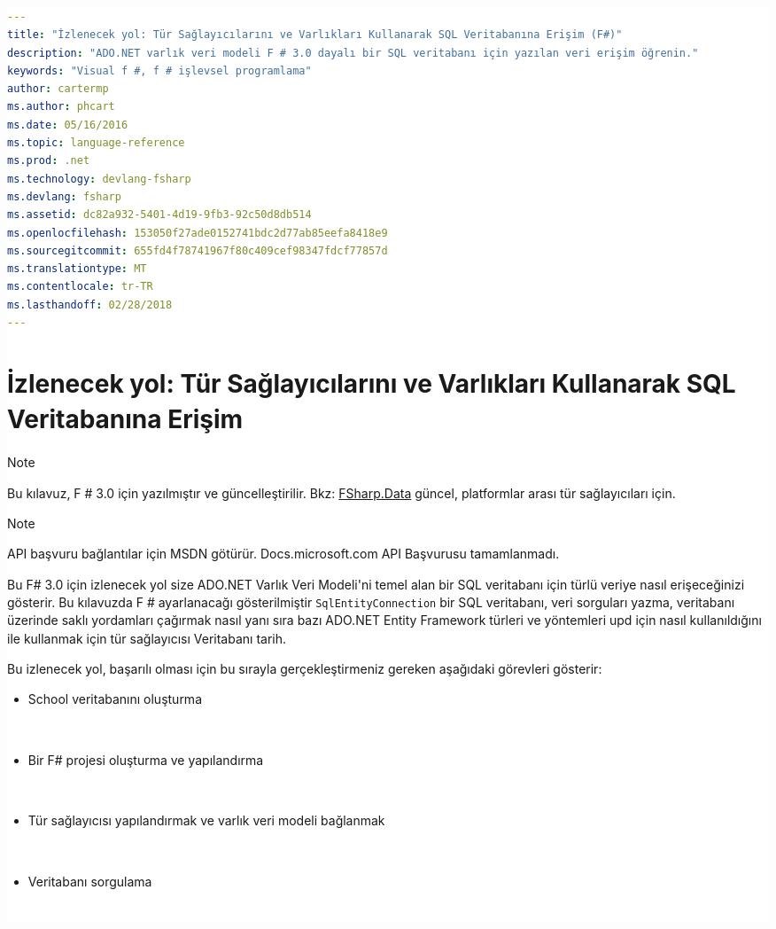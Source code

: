 ```yaml
---
title: "İzlenecek yol: Tür Sağlayıcılarını ve Varlıkları Kullanarak SQL Veritabanına Erişim (F#)"
description: "ADO.NET varlık veri modeli F # 3.0 dayalı bir SQL veritabanı için yazılan veri erişim öğrenin."
keywords: "Visual f #, f # işlevsel programlama"
author: cartermp
ms.author: phcart
ms.date: 05/16/2016
ms.topic: language-reference
ms.prod: .net
ms.technology: devlang-fsharp
ms.devlang: fsharp
ms.assetid: dc82a932-5401-4d19-9fb3-92c50d8db514
ms.openlocfilehash: 153050f27ade0152741bdc2d77ab85eefa8418e9
ms.sourcegitcommit: 655fd4f78741967f80c409cef98347fdcf77857d
ms.translationtype: MT
ms.contentlocale: tr-TR
ms.lasthandoff: 02/28/2018
---
```

# <a name="walkthrough-accessing-a-sql-database-by-using-type-providers-and-entities"></a>İzlenecek yol: Tür Sağlayıcılarını ve Varlıkları Kullanarak SQL Veritabanına Erişim

> [!NOTE]
Bu kılavuz, F # 3.0 için yazılmıştır ve güncelleştirilir.  Bkz: [FSharp.Data](https://fsharp.github.io/FSharp.Data/) güncel, platformlar arası tür sağlayıcıları için.

> [!NOTE]
API başvuru bağlantılar için MSDN götürür.  Docs.microsoft.com API Başvurusu tamamlanmadı.

Bu F# 3.0 için izlenecek yol size ADO.NET Varlık Veri Modeli'ni temel alan bir SQL veritabanı için türlü veriye nasıl erişeceğinizi gösterir. Bu kılavuzda F # ayarlanacağı gösterilmiştir `SqlEntityConnection` bir SQL veritabanı, veri sorguları yazma, veritabanı üzerinde saklı yordamları çağırmak nasıl yanı sıra bazı ADO.NET Entity Framework türleri ve yöntemleri upd için nasıl kullanıldığını ile kullanmak için tür sağlayıcısı Veritabanı tarih.

Bu izlenecek yol, başarılı olması için bu sırayla gerçekleştirmeniz gereken aşağıdaki görevleri gösterir:


- School veritabanını oluşturma
<br />

- Bir F# projesi oluşturma ve yapılandırma
<br />

- Tür sağlayıcısı yapılandırmak ve varlık veri modeli bağlanmak
<br />

- Veritabanı sorgulama
<br />
